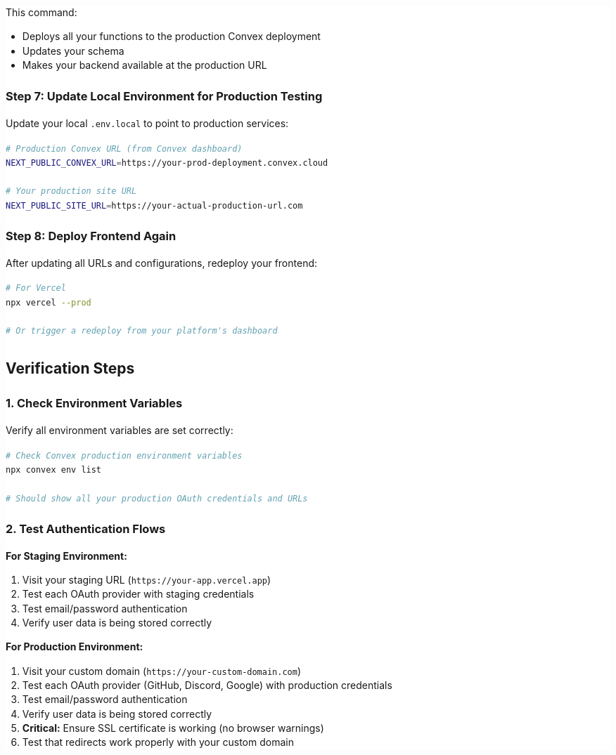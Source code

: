 This command:

- Deploys all your functions to the production Convex deployment
- Updates your schema
- Makes your backend available at the production URL

### Step 7: Update Local Environment for Production Testing

Update your local `.env.local` to point to production services:

```bash
# Production Convex URL (from Convex dashboard)
NEXT_PUBLIC_CONVEX_URL=https://your-prod-deployment.convex.cloud

# Your production site URL
NEXT_PUBLIC_SITE_URL=https://your-actual-production-url.com
```

### Step 8: Deploy Frontend Again

After updating all URLs and configurations, redeploy your frontend:

```bash
# For Vercel
npx vercel --prod

# Or trigger a redeploy from your platform's dashboard
```

## Verification Steps

### 1. Check Environment Variables

Verify all environment variables are set correctly:

```bash
# Check Convex production environment variables
npx convex env list

# Should show all your production OAuth credentials and URLs
```

### 2. Test Authentication Flows

**For Staging Environment:**
1. Visit your staging URL (`https://your-app.vercel.app`)
2. Test each OAuth provider with staging credentials
3. Test email/password authentication
4. Verify user data is being stored correctly

**For Production Environment:**
1. Visit your custom domain (`https://your-custom-domain.com`)
2. Test each OAuth provider (GitHub, Discord, Google) with production credentials
3. Test email/password authentication
4. Verify user data is being stored correctly
5. **Critical:** Ensure SSL certificate is working (no browser warnings)
6. Test that redirects work properly with your custom domain
